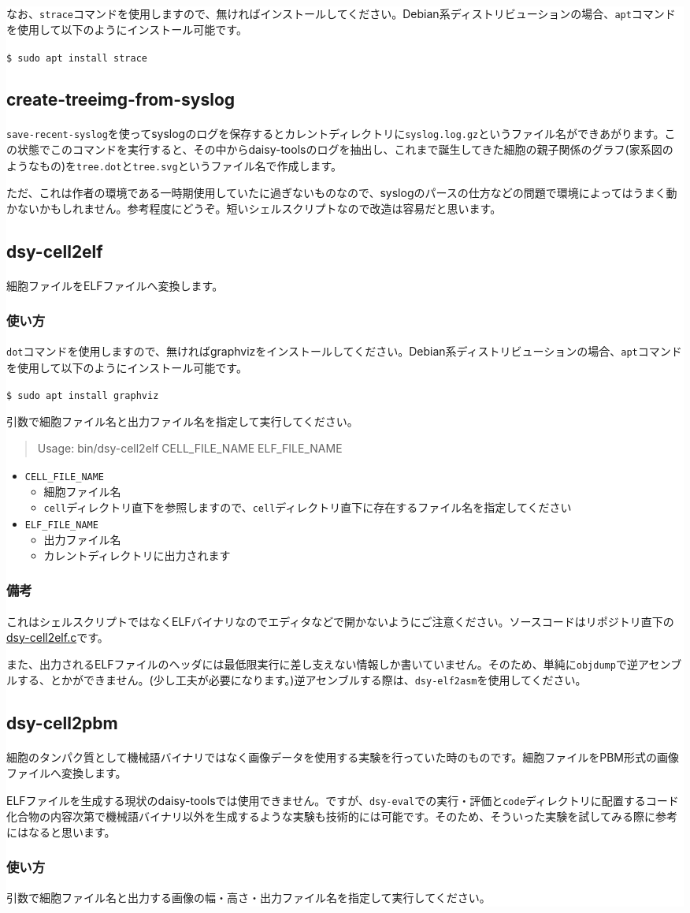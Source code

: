 なお、`strace`コマンドを使用しますので、無ければインストールしてください。Debian系ディストリビューションの場合、`apt`コマンドを使用して以下のようにインストール可能です。

```bash
$ sudo apt install strace
```

## create-treeimg-from-syslog

`save-recent-syslog`を使ってsyslogのログを保存するとカレントディレクトリに`syslog.log.gz`というファイル名ができあがります。この状態でこのコマンドを実行すると、その中からdaisy-toolsのログを抽出し、これまで誕生してきた細胞の親子関係のグラフ(家系図のようなもの)を`tree.dot`と`tree.svg`というファイル名で作成します。

ただ、これは作者の環境である一時期使用していたに過ぎないものなので、syslogのパースの仕方などの問題で環境によってはうまく動かないかもしれません。参考程度にどうぞ。短いシェルスクリプトなので改造は容易だと思います。

## dsy-cell2elf

細胞ファイルをELFファイルへ変換します。

### 使い方

`dot`コマンドを使用しますので、無ければgraphvizをインストールしてください。Debian系ディストリビューションの場合、`apt`コマンドを使用して以下のようにインストール可能です。

```bash
$ sudo apt install graphviz
```

引数で細胞ファイル名と出力ファイル名を指定して実行してください。

> Usage: bin/dsy-cell2elf CELL_FILE_NAME ELF_FILE_NAME

- `CELL_FILE_NAME`
  - 細胞ファイル名
  - `cell`ディレクトリ直下を参照しますので、`cell`ディレクトリ直下に存在するファイル名を指定してください
- `ELF_FILE_NAME`
  - 出力ファイル名
  - カレントディレクトリに出力されます

### 備考

これはシェルスクリプトではなくELFバイナリなのでエディタなどで開かないようにご注意ください。ソースコードはリポジトリ直下の[dsy-cell2elf.c](https://github.com/cupnes/daisy-tools/blob/master/dsy-cell2elf.c)です。

また、出力されるELFファイルのヘッダには最低限実行に差し支えない情報しか書いていません。そのため、単純に`objdump`で逆アセンブルする、とかができません。(少し工夫が必要になります。)逆アセンブルする際は、`dsy-elf2asm`を使用してください。

## dsy-cell2pbm

細胞のタンパク質として機械語バイナリではなく画像データを使用する実験を行っていた時のものです。細胞ファイルをPBM形式の画像ファイルへ変換します。

ELFファイルを生成する現状のdaisy-toolsでは使用できません。ですが、`dsy-eval`での実行・評価と`code`ディレクトリに配置するコード化合物の内容次第で機械語バイナリ以外を生成するような実験も技術的には可能です。そのため、そういった実験を試してみる際に参考にはなると思います。

### 使い方

引数で細胞ファイル名と出力する画像の幅・高さ・出力ファイル名を指定して実行してください。
